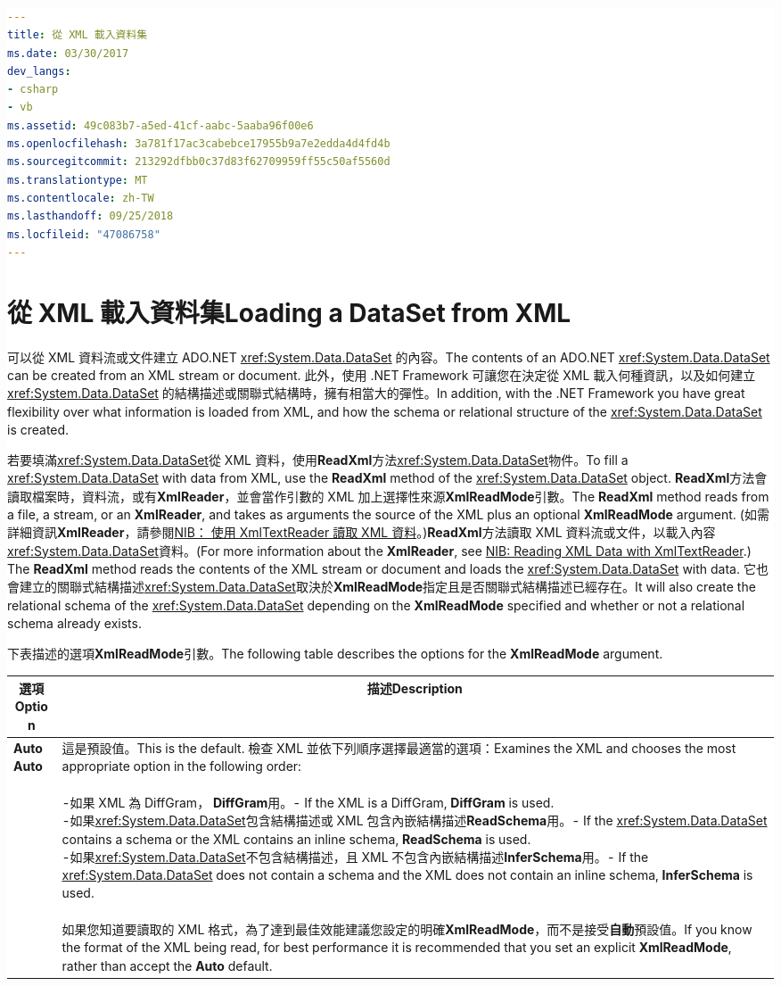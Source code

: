 ```yaml
---
title: 從 XML 載入資料集
ms.date: 03/30/2017
dev_langs:
- csharp
- vb
ms.assetid: 49c083b7-a5ed-41cf-aabc-5aaba96f00e6
ms.openlocfilehash: 3a781f17ac3cabebce17955b9a7e2edda4d4fd4b
ms.sourcegitcommit: 213292dfbb0c37d83f62709959ff55c50af5560d
ms.translationtype: MT
ms.contentlocale: zh-TW
ms.lasthandoff: 09/25/2018
ms.locfileid: "47086758"
---
```

# <a name="loading-a-dataset-from-xml"></a><span data-ttu-id="d7b13-102">從 XML 載入資料集</span><span class="sxs-lookup"><span data-stu-id="d7b13-102">Loading a DataSet from XML</span></span>
<span data-ttu-id="d7b13-103">可以從 XML 資料流或文件建立 ADO.NET <xref:System.Data.DataSet> 的內容。</span><span class="sxs-lookup"><span data-stu-id="d7b13-103">The contents of an ADO.NET <xref:System.Data.DataSet> can be created from an XML stream or document.</span></span> <span data-ttu-id="d7b13-104">此外，使用 .NET Framework 可讓您在決定從 XML 載入何種資訊，以及如何建立 <xref:System.Data.DataSet> 的結構描述或關聯式結構時，擁有相當大的彈性。</span><span class="sxs-lookup"><span data-stu-id="d7b13-104">In addition, with the .NET Framework you have great flexibility over what information is loaded from XML, and how the schema or relational structure of the <xref:System.Data.DataSet> is created.</span></span>  
  
 <span data-ttu-id="d7b13-105">若要填滿<xref:System.Data.DataSet>從 XML 資料，使用**ReadXml**方法<xref:System.Data.DataSet>物件。</span><span class="sxs-lookup"><span data-stu-id="d7b13-105">To fill a <xref:System.Data.DataSet> with data from XML, use the **ReadXml** method of the <xref:System.Data.DataSet> object.</span></span> <span data-ttu-id="d7b13-106">**ReadXml**方法會讀取檔案時，資料流，或有**XmlReader**，並會當作引數的 XML 加上選擇性來源**XmlReadMode**引數。</span><span class="sxs-lookup"><span data-stu-id="d7b13-106">The **ReadXml** method reads from a file, a stream, or an **XmlReader**, and takes as arguments the source of the XML plus an optional **XmlReadMode** argument.</span></span> <span data-ttu-id="d7b13-107">(如需詳細資訊**XmlReader**，請參閱[NIB： 使用 XmlTextReader 讀取 XML 資料](https://msdn.microsoft.com/library/762c069b-b50c-41b8-936e-39eacfb0d540)。)**ReadXml**方法讀取 XML 資料流或文件，以載入內容<xref:System.Data.DataSet>資料。</span><span class="sxs-lookup"><span data-stu-id="d7b13-107">(For more information about the **XmlReader**, see [NIB: Reading XML Data with XmlTextReader](https://msdn.microsoft.com/library/762c069b-b50c-41b8-936e-39eacfb0d540).) The **ReadXml** method reads the contents of the XML stream or document and loads the <xref:System.Data.DataSet> with data.</span></span> <span data-ttu-id="d7b13-108">它也會建立的關聯式結構描述<xref:System.Data.DataSet>取決於**XmlReadMode**指定且是否關聯式結構描述已經存在。</span><span class="sxs-lookup"><span data-stu-id="d7b13-108">It will also create the relational schema of the <xref:System.Data.DataSet> depending on the **XmlReadMode** specified and whether or not a relational schema already exists.</span></span>  
  
 <span data-ttu-id="d7b13-109">下表描述的選項**XmlReadMode**引數。</span><span class="sxs-lookup"><span data-stu-id="d7b13-109">The following table describes the options for the **XmlReadMode** argument.</span></span>  
  
|<span data-ttu-id="d7b13-110">選項</span><span class="sxs-lookup"><span data-stu-id="d7b13-110">Option</span></span>|<span data-ttu-id="d7b13-111">描述</span><span class="sxs-lookup"><span data-stu-id="d7b13-111">Description</span></span>|  
|------------|-----------------|  
|<span data-ttu-id="d7b13-112">**Auto**</span><span class="sxs-lookup"><span data-stu-id="d7b13-112">**Auto**</span></span>|<span data-ttu-id="d7b13-113">這是預設值。</span><span class="sxs-lookup"><span data-stu-id="d7b13-113">This is the default.</span></span> <span data-ttu-id="d7b13-114">檢查 XML 並依下列順序選擇最適當的選項：</span><span class="sxs-lookup"><span data-stu-id="d7b13-114">Examines the XML and chooses the most appropriate option in the following order:</span></span><br /><br /> <span data-ttu-id="d7b13-115">-如果 XML 為 DiffGram， **DiffGram**用。</span><span class="sxs-lookup"><span data-stu-id="d7b13-115">-   If the XML is a DiffGram, **DiffGram** is used.</span></span><br /><span data-ttu-id="d7b13-116">-如果<xref:System.Data.DataSet>包含結構描述或 XML 包含內嵌結構描述**ReadSchema**用。</span><span class="sxs-lookup"><span data-stu-id="d7b13-116">-   If the <xref:System.Data.DataSet> contains a schema or the XML contains an inline schema, **ReadSchema** is used.</span></span><br /><span data-ttu-id="d7b13-117">-如果<xref:System.Data.DataSet>不包含結構描述，且 XML 不包含內嵌結構描述**InferSchema**用。</span><span class="sxs-lookup"><span data-stu-id="d7b13-117">-   If the <xref:System.Data.DataSet> does not contain a schema and the XML does not contain an inline schema, **InferSchema** is used.</span></span><br /><br /> <span data-ttu-id="d7b13-118">如果您知道要讀取的 XML 格式，為了達到最佳效能建議您設定的明確**XmlReadMode**，而不是接受**自動**預設值。</span><span class="sxs-lookup"><span data-stu-id="d7b13-118">If you know the format of the XML being read, for best performance it is recommended that you set an explicit **XmlReadMode**, rather than accept the **Auto** default.</span></span>|  
